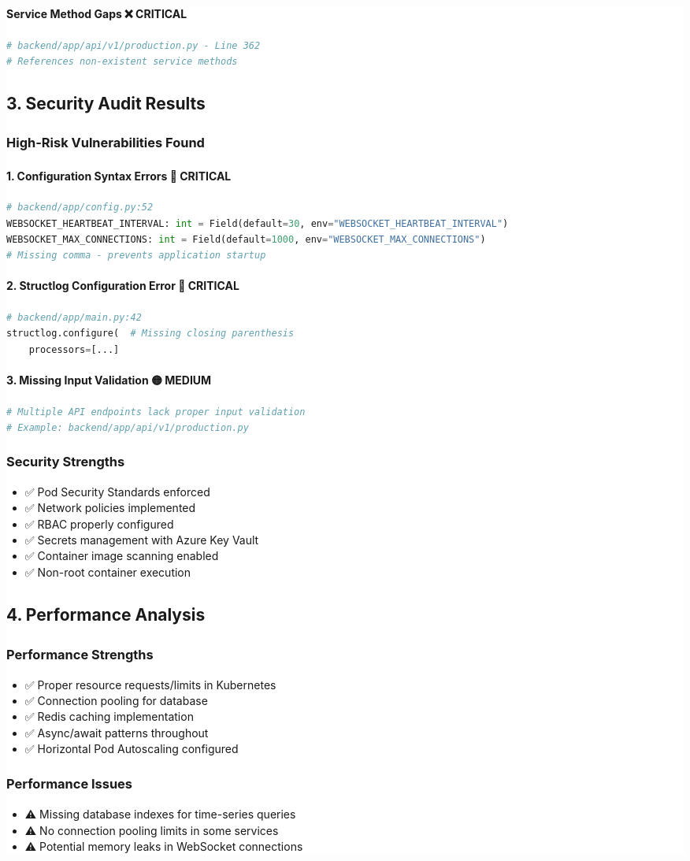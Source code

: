#### **Service Method Gaps** ❌ CRITICAL
```python
# backend/app/api/v1/production.py - Line 362
# References non-existent service methods
```

## 3. Security Audit Results

### **High-Risk Vulnerabilities Found**

#### **1. Configuration Syntax Errors** 🔴 CRITICAL
```python
# backend/app/config.py:52
WEBSOCKET_HEARTBEAT_INTERVAL: int = Field(default=30, env="WEBSOCKET_HEARTBEAT_INTERVAL")
WEBSOCKET_MAX_CONNECTIONS: int = Field(default=1000, env="WEBSOCKET_MAX_CONNECTIONS")
# Missing comma - prevents application startup
```

#### **2. Structlog Configuration Error** 🔴 CRITICAL
```python
# backend/app/main.py:42
structlog.configure(  # Missing closing parenthesis
    processors=[...]
```

#### **3. Missing Input Validation** 🟡 MEDIUM
```python
# Multiple API endpoints lack proper input validation
# Example: backend/app/api/v1/production.py
```

### **Security Strengths**
- ✅ Pod Security Standards enforced
- ✅ Network policies implemented
- ✅ RBAC properly configured
- ✅ Secrets management with Azure Key Vault
- ✅ Container image scanning enabled
- ✅ Non-root container execution

## 4. Performance Analysis

### **Performance Strengths**
- ✅ Proper resource requests/limits in Kubernetes
- ✅ Connection pooling for database
- ✅ Redis caching implementation
- ✅ Async/await patterns throughout
- ✅ Horizontal Pod Autoscaling configured

### **Performance Issues**
- ⚠️ Missing database indexes for time-series queries
- ⚠️ No connection pooling limits in some services
- ⚠️ Potential memory leaks in WebSocket connections
